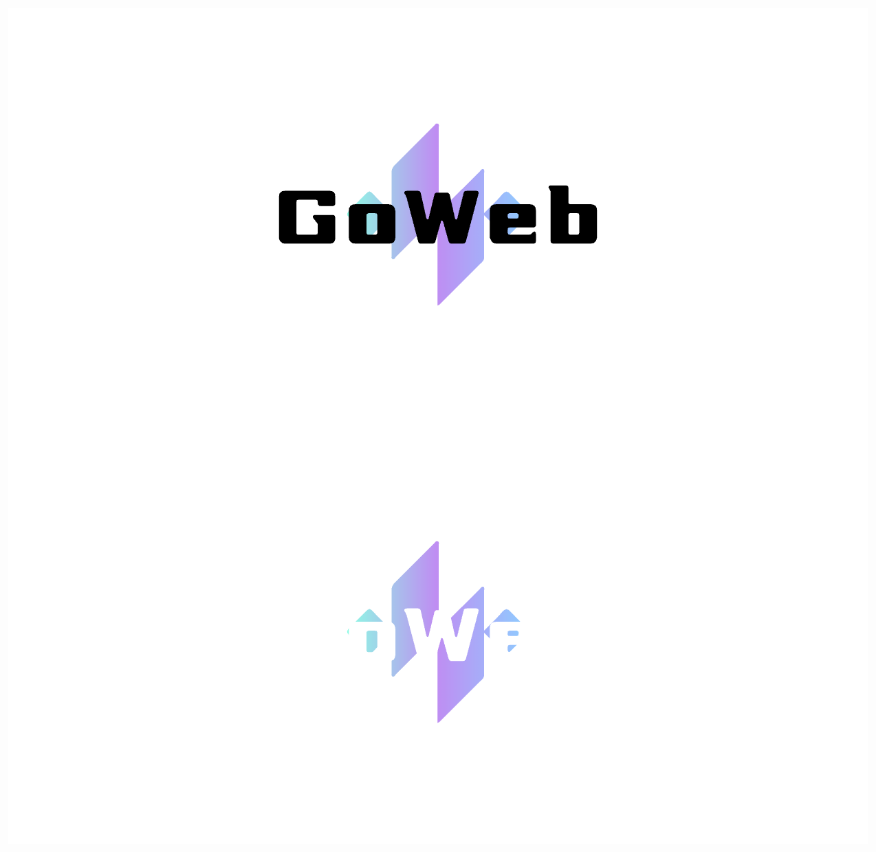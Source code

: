 <p align="center">
    <img src="./logo.png#gh-light-mode-only" alt="GoDDD Logo" width="550"/>
    <img src="./logo_dark.png#gh-dark-mode-only" alt="GoDDD Logo" width="550"/>